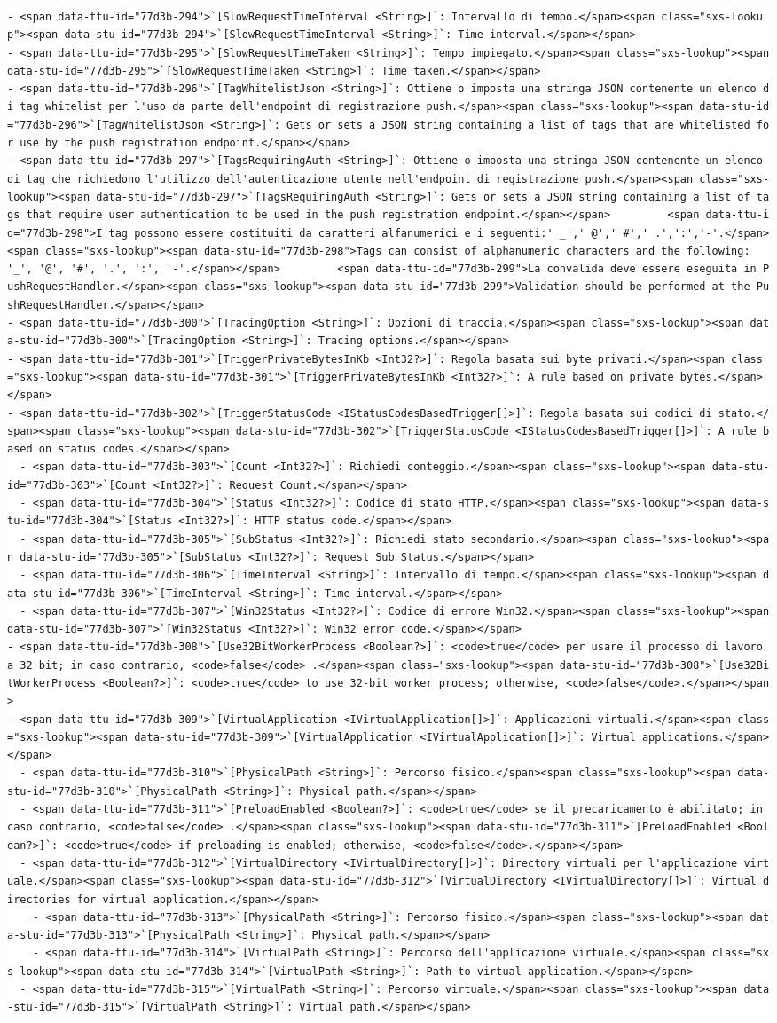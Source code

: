     - <span data-ttu-id="77d3b-294">`[SlowRequestTimeInterval <String>]`: Intervallo di tempo.</span><span class="sxs-lookup"><span data-stu-id="77d3b-294">`[SlowRequestTimeInterval <String>]`: Time interval.</span></span>
    - <span data-ttu-id="77d3b-295">`[SlowRequestTimeTaken <String>]`: Tempo impiegato.</span><span class="sxs-lookup"><span data-stu-id="77d3b-295">`[SlowRequestTimeTaken <String>]`: Time taken.</span></span>
    - <span data-ttu-id="77d3b-296">`[TagWhitelistJson <String>]`: Ottiene o imposta una stringa JSON contenente un elenco di tag whitelist per l'uso da parte dell'endpoint di registrazione push.</span><span class="sxs-lookup"><span data-stu-id="77d3b-296">`[TagWhitelistJson <String>]`: Gets or sets a JSON string containing a list of tags that are whitelisted for use by the push registration endpoint.</span></span>
    - <span data-ttu-id="77d3b-297">`[TagsRequiringAuth <String>]`: Ottiene o imposta una stringa JSON contenente un elenco di tag che richiedono l'utilizzo dell'autenticazione utente nell'endpoint di registrazione push.</span><span class="sxs-lookup"><span data-stu-id="77d3b-297">`[TagsRequiringAuth <String>]`: Gets or sets a JSON string containing a list of tags that require user authentication to be used in the push registration endpoint.</span></span>         <span data-ttu-id="77d3b-298">I tag possono essere costituiti da caratteri alfanumerici e i seguenti:' _',' @',' #',' .',':','-'.</span><span class="sxs-lookup"><span data-stu-id="77d3b-298">Tags can consist of alphanumeric characters and the following:         '_', '@', '#', '.', ':', '-'.</span></span>         <span data-ttu-id="77d3b-299">La convalida deve essere eseguita in PushRequestHandler.</span><span class="sxs-lookup"><span data-stu-id="77d3b-299">Validation should be performed at the PushRequestHandler.</span></span>
    - <span data-ttu-id="77d3b-300">`[TracingOption <String>]`: Opzioni di traccia.</span><span class="sxs-lookup"><span data-stu-id="77d3b-300">`[TracingOption <String>]`: Tracing options.</span></span>
    - <span data-ttu-id="77d3b-301">`[TriggerPrivateBytesInKb <Int32?>]`: Regola basata sui byte privati.</span><span class="sxs-lookup"><span data-stu-id="77d3b-301">`[TriggerPrivateBytesInKb <Int32?>]`: A rule based on private bytes.</span></span>
    - <span data-ttu-id="77d3b-302">`[TriggerStatusCode <IStatusCodesBasedTrigger[]>]`: Regola basata sui codici di stato.</span><span class="sxs-lookup"><span data-stu-id="77d3b-302">`[TriggerStatusCode <IStatusCodesBasedTrigger[]>]`: A rule based on status codes.</span></span>
      - <span data-ttu-id="77d3b-303">`[Count <Int32?>]`: Richiedi conteggio.</span><span class="sxs-lookup"><span data-stu-id="77d3b-303">`[Count <Int32?>]`: Request Count.</span></span>
      - <span data-ttu-id="77d3b-304">`[Status <Int32?>]`: Codice di stato HTTP.</span><span class="sxs-lookup"><span data-stu-id="77d3b-304">`[Status <Int32?>]`: HTTP status code.</span></span>
      - <span data-ttu-id="77d3b-305">`[SubStatus <Int32?>]`: Richiedi stato secondario.</span><span class="sxs-lookup"><span data-stu-id="77d3b-305">`[SubStatus <Int32?>]`: Request Sub Status.</span></span>
      - <span data-ttu-id="77d3b-306">`[TimeInterval <String>]`: Intervallo di tempo.</span><span class="sxs-lookup"><span data-stu-id="77d3b-306">`[TimeInterval <String>]`: Time interval.</span></span>
      - <span data-ttu-id="77d3b-307">`[Win32Status <Int32?>]`: Codice di errore Win32.</span><span class="sxs-lookup"><span data-stu-id="77d3b-307">`[Win32Status <Int32?>]`: Win32 error code.</span></span>
    - <span data-ttu-id="77d3b-308">`[Use32BitWorkerProcess <Boolean?>]`: <code>true</code> per usare il processo di lavoro a 32 bit; in caso contrario, <code>false</code> .</span><span class="sxs-lookup"><span data-stu-id="77d3b-308">`[Use32BitWorkerProcess <Boolean?>]`: <code>true</code> to use 32-bit worker process; otherwise, <code>false</code>.</span></span>
    - <span data-ttu-id="77d3b-309">`[VirtualApplication <IVirtualApplication[]>]`: Applicazioni virtuali.</span><span class="sxs-lookup"><span data-stu-id="77d3b-309">`[VirtualApplication <IVirtualApplication[]>]`: Virtual applications.</span></span>
      - <span data-ttu-id="77d3b-310">`[PhysicalPath <String>]`: Percorso fisico.</span><span class="sxs-lookup"><span data-stu-id="77d3b-310">`[PhysicalPath <String>]`: Physical path.</span></span>
      - <span data-ttu-id="77d3b-311">`[PreloadEnabled <Boolean?>]`: <code>true</code> se il precaricamento è abilitato; in caso contrario, <code>false</code> .</span><span class="sxs-lookup"><span data-stu-id="77d3b-311">`[PreloadEnabled <Boolean?>]`: <code>true</code> if preloading is enabled; otherwise, <code>false</code>.</span></span>
      - <span data-ttu-id="77d3b-312">`[VirtualDirectory <IVirtualDirectory[]>]`: Directory virtuali per l'applicazione virtuale.</span><span class="sxs-lookup"><span data-stu-id="77d3b-312">`[VirtualDirectory <IVirtualDirectory[]>]`: Virtual directories for virtual application.</span></span>
        - <span data-ttu-id="77d3b-313">`[PhysicalPath <String>]`: Percorso fisico.</span><span class="sxs-lookup"><span data-stu-id="77d3b-313">`[PhysicalPath <String>]`: Physical path.</span></span>
        - <span data-ttu-id="77d3b-314">`[VirtualPath <String>]`: Percorso dell'applicazione virtuale.</span><span class="sxs-lookup"><span data-stu-id="77d3b-314">`[VirtualPath <String>]`: Path to virtual application.</span></span>
      - <span data-ttu-id="77d3b-315">`[VirtualPath <String>]`: Percorso virtuale.</span><span class="sxs-lookup"><span data-stu-id="77d3b-315">`[VirtualPath <String>]`: Virtual path.</span></span>